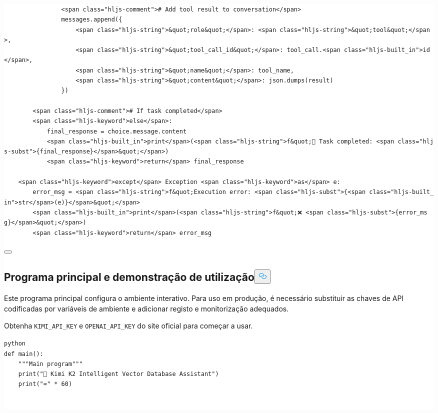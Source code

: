                    <span class="hljs-comment"># Add tool result to conversation</span>
                    messages.append({
                        <span class="hljs-string">&quot;role&quot;</span>: <span class="hljs-string">&quot;tool&quot;</span>,
                        <span class="hljs-string">&quot;tool_call_id&quot;</span>: tool_call.<span class="hljs-built_in">id</span>,
                        <span class="hljs-string">&quot;name&quot;</span>: tool_name,
                        <span class="hljs-string">&quot;content&quot;</span>: json.dumps(result)
                    })
            
            <span class="hljs-comment"># If task completed</span>
            <span class="hljs-keyword">else</span>:
                final_response = choice.message.content
                <span class="hljs-built_in">print</span>(<span class="hljs-string">f&quot;🎯 Task completed: <span class="hljs-subst">{final_response}</span>&quot;</span>)
                <span class="hljs-keyword">return</span> final_response
        
        <span class="hljs-keyword">except</span> Exception <span class="hljs-keyword">as</span> e:
            error_msg = <span class="hljs-string">f&quot;Execution error: <span class="hljs-subst">{<span class="hljs-built_in">str</span>(e)}</span>&quot;</span>
            <span class="hljs-built_in">print</span>(<span class="hljs-string">f&quot;❌ <span class="hljs-subst">{error_msg}</span>&quot;</span>)
            <span class="hljs-keyword">return</span> error_msg
<button class="copy-code-btn"></button></code></pre>
<h2 id="Main-Program-and-Usage-Demonstration" class="common-anchor-header">Programa principal e demonstração de utilização<button data-href="#Main-Program-and-Usage-Demonstration" class="anchor-icon" translate="no">
      <svg translate="no"
        aria-hidden="true"
        focusable="false"
        height="20"
        version="1.1"
        viewBox="0 0 16 16"
        width="16"
      >
        <path
          fill="#0092E4"
          fill-rule="evenodd"
          d="M4 9h1v1H4c-1.5 0-3-1.69-3-3.5S2.55 3 4 3h4c1.45 0 3 1.69 3 3.5 0 1.41-.91 2.72-2 3.25V8.59c.58-.45 1-1.27 1-2.09C10 5.22 8.98 4 8 4H4c-.98 0-2 1.22-2 2.5S3 9 4 9zm9-3h-1v1h1c1 0 2 1.22 2 2.5S13.98 12 13 12H9c-.98 0-2-1.22-2-2.5 0-.83.42-1.64 1-2.09V6.25c-1.09.53-2 1.84-2 3.25C6 11.31 7.55 13 9 13h4c1.45 0 3-1.69 3-3.5S14.5 6 13 6z"
        ></path>
      </svg>
    </button></h2><p>Este programa principal configura o ambiente interativo. Para uso em produção, é necessário substituir as chaves de API codificadas por variáveis de ambiente e adicionar registo e monitorização adequados.</p>
<p>Obtenha <code translate="no">KIMI_API_KEY</code> e <code translate="no">OPENAI_API_KEY</code> do site oficial para começar a usar.</p>
<pre><code translate="no">python
<span class="hljs-keyword">def</span> <span class="hljs-title function_">main</span>():
    <span class="hljs-string">&quot;&quot;&quot;Main program&quot;&quot;&quot;</span>
    <span class="hljs-built_in">print</span>(<span class="hljs-string">&quot;🌟 Kimi K2 Intelligent Vector Database Assistant&quot;</span>)
    <span class="hljs-built_in">print</span>(<span class="hljs-string">&quot;=&quot;</span> * <span class="hljs-number">60</span>)
    